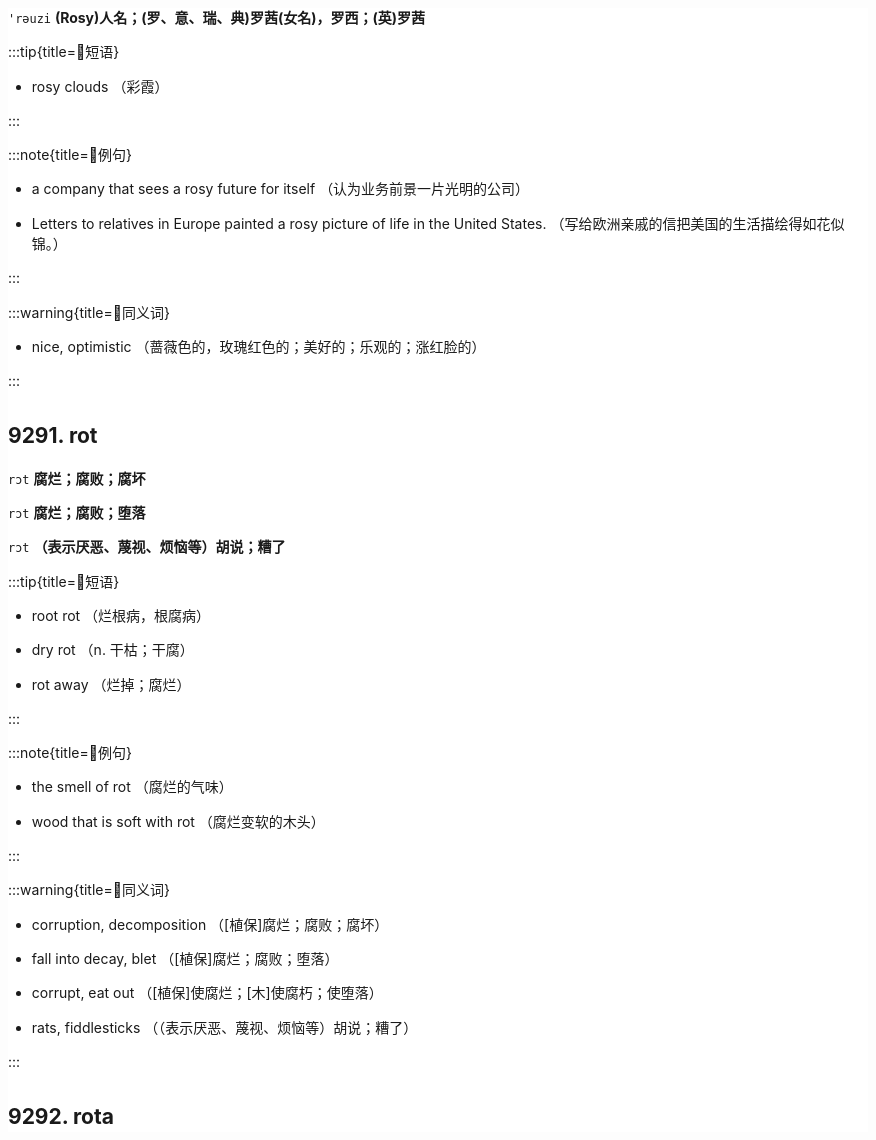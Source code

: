 `'rəuzi`  **(Rosy)人名；(罗、意、瑞、典)罗茜(女名)，罗西；(英)罗茜**

:::tip{title=🤩短语}

- rosy clouds （彩霞）

:::

:::note{title=🎤例句}

- a company that sees a rosy future for itself （认为业务前景一片光明的公司）

- Letters to relatives in Europe painted a rosy picture of life in the United States. （写给欧洲亲戚的信把美国的生活描绘得如花似锦。）

:::

:::warning{title=🤔同义词}

- nice, optimistic （蔷薇色的，玫瑰红色的；美好的；乐观的；涨红脸的）

:::


## 9291. rot

`rɔt`  **腐烂；腐败；腐坏**

`rɔt`  **腐烂；腐败；堕落**

`rɔt`  **（表示厌恶、蔑视、烦恼等）胡说；糟了**

:::tip{title=🤩短语}

- root rot （烂根病，根腐病）

- dry rot （n. 干枯；干腐）

- rot away （烂掉；腐烂）

:::

:::note{title=🎤例句}

- the smell of rot （腐烂的气味）

- wood that is soft with rot （腐烂变软的木头）

:::

:::warning{title=🤔同义词}

- corruption, decomposition （[植保]腐烂；腐败；腐坏）

- fall into decay, blet （[植保]腐烂；腐败；堕落）

- corrupt, eat out （[植保]使腐烂；[木]使腐朽；使堕落）

- rats, fiddlesticks （（表示厌恶、蔑视、烦恼等）胡说；糟了）

:::


## 9292. rota
